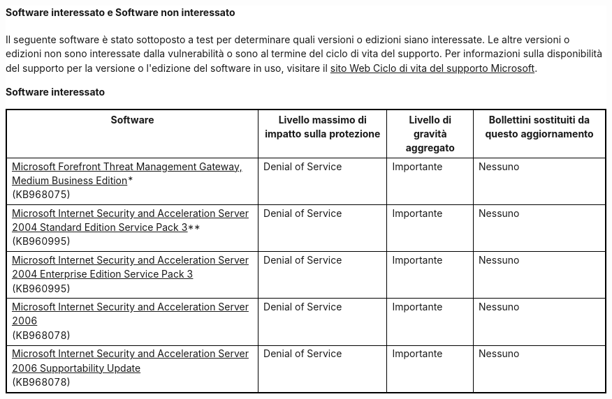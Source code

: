 #### Software interessato e Software non interessato

Il seguente software è stato sottoposto a test per determinare quali versioni o edizioni siano interessate. Le altre versioni o edizioni non sono interessate dalla vulnerabilità o sono al termine del ciclo di vita del supporto. Per informazioni sulla disponibilità del supporto per la versione o l'edizione del software in uso, visitare il [sito Web Ciclo di vita del supporto Microsoft](http://go.microsoft.com/fwlink/?linkid=21742).

**Software interessato**

 
<table style="border:1px solid black;">
<thead>
<tr class="header">
<th style="border:1px solid black;" >Software</th>
<th style="border:1px solid black;" >Livello massimo di impatto sulla protezione</th>
<th style="border:1px solid black;" >Livello di gravità aggregato</th>
<th style="border:1px solid black;" >Bollettini sostituiti da questo aggiornamento</th>
</tr>
</thead>
<tbody>
<tr class="odd">
<td style="border:1px solid black;"><a href="http://www.microsoft.com/downloads/details.aspx?familyid=6abf9fb4-42d0-4c67-935f-8dc67850148b">Microsoft Forefront Threat Management Gateway, Medium Business Edition</a>*<br />
(KB968075)</td>
<td style="border:1px solid black;">Denial of Service</td>
<td style="border:1px solid black;">Importante</td>
<td style="border:1px solid black;">Nessuno</td>
</tr>
<tr class="even">
<td style="border:1px solid black;"><a href="http://www.microsoft.com/downloads/details.aspx?familyid=adf623fa-2d74-4f2a-9835-4b8debdb0e1b">Microsoft Internet Security and Acceleration Server 2004 Standard Edition Service Pack 3</a>**<br />
(KB960995)</td>
<td style="border:1px solid black;">Denial of Service</td>
<td style="border:1px solid black;">Importante</td>
<td style="border:1px solid black;">Nessuno</td>
</tr>
<tr class="odd">
<td style="border:1px solid black;"><a href="http://www.microsoft.com/downloads/details.aspx?familyid=d1d55ab6-3de5-4811-9693-8d43f49f5fe8">Microsoft Internet Security and Acceleration Server 2004 Enterprise Edition Service Pack 3</a><br />
(KB960995)</td>
<td style="border:1px solid black;">Denial of Service</td>
<td style="border:1px solid black;">Importante</td>
<td style="border:1px solid black;">Nessuno</td>
</tr>
<tr class="even">
<td style="border:1px solid black;"><a href="http://www.microsoft.com/downloads/details.aspx?familyid=eda30bcc-0582-4f60-a4c5-ea5000b7c770">Microsoft Internet Security and Acceleration Server 2006</a><br />
(KB968078)</td>
<td style="border:1px solid black;">Denial of Service</td>
<td style="border:1px solid black;">Importante</td>
<td style="border:1px solid black;">Nessuno</td>
</tr>
<tr class="odd">
<td style="border:1px solid black;"><a href="http://www.microsoft.com/downloads/details.aspx?familyid=eda30bcc-0582-4f60-a4c5-ea5000b7c770">Microsoft Internet Security and Acceleration Server 2006 Supportability Update</a><br />
(KB968078)</td>
<td style="border:1px solid black;">Denial of Service</td>
<td style="border:1px solid black;">Importante</td>
<td style="border:1px solid black;">Nessuno</td>